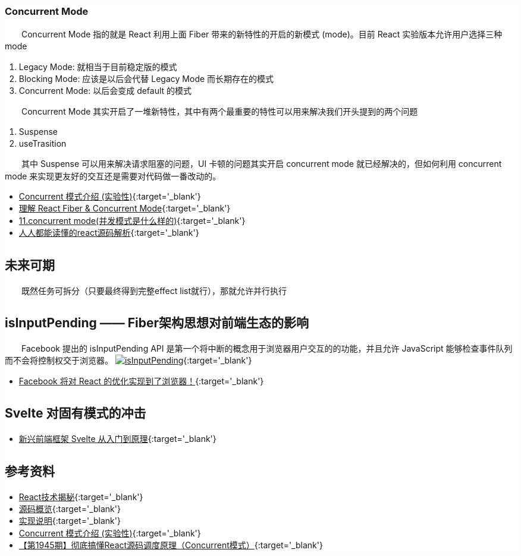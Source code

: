 ### Concurrent Mode 

&emsp;&emsp;Concurrent Mode 指的就是 React 利用上面 Fiber 带来的新特性的开启的新模式 (mode)。目前 React 实验版本允许用户选择三种 mode

1. Legacy Mode: 就相当于目前稳定版的模式
2. Blocking Mode: 应该是以后会代替 Legacy Mode 而长期存在的模式
3. Concurrent Mode: 以后会变成 default 的模式

&emsp;&emsp;Concurrent Mode 其实开启了一堆新特性，其中有两个最重要的特性可以用来解决我们开头提到的两个问题

1. Suspense
2. useTrasition

&emsp;&emsp;其中 Suspense 可以用来解决请求阻塞的问题，UI 卡顿的问题其实开启 concurrent mode 就已经解决的，但如何利用 concurrent mode 来实现更友好的交互还是需要对代码做一番改动的。

- [Concurrent 模式介绍 (实验性)](https://zh-hans.reactjs.org/docs/concurrent-mode-intro.html){:target='_blank'}
- [理解 React Fiber & Concurrent Mode](https://zhuanlan.zhihu.com/p/109971435){:target='_blank'}
- [11.concurrent mode(并发模式是什么样的)](https://xiaochen1024.com/article_item/600acd69245877002ed5df05){:target='_blank'}
- [人人都能读懂的react源码解析](https://xiaochen1024.com/){:target='_blank'}

## 未来可期

&emsp;&emsp;既然任务可拆分（只要最终得到完整effect list就行），那就允许并行执行

## isInputPending —— Fiber架构思想对前端生态的影响

&emsp;&emsp;Facebook 提出的 isInputPending API 是第一个将中断的概念用于浏览器用户交互的的功能，并且允许 JavaScript 能够检查事件队列而不会将控制权交于浏览器。
[![isInputPending](https://mmbiz.qpic.cn/mmbiz_png/aDoYvepE5x2GNEgMribX06vzBXPBYqKZic4hNE2HIceC1jr57aOKvpCiazaGgVSMXelJzVqXgLflVicMD0M4OkZheg/640?wx_fmt=png&tp=webp&wxfrom=5&wx_lazy=1&wx_co=1)](https://mp.weixin.qq.com/s/Lbcu1aa2LQZlddAwIIExqA){:target='_blank'}


- [Facebook 将对 React 的优化实现到了浏览器！](https://mp.weixin.qq.com/s/Lbcu1aa2LQZlddAwIIExqA){:target='_blank'}

## Svelte 对固有模式的冲击

- [新兴前端框架 Svelte 从入门到原理](https://mp.weixin.qq.com/s/7GTTAYNf28IvIe2bpfVHuQ){:target='_blank'}

## 参考资料

- [React技术揭秘](https://react.iamkasong.com/){:target='_blank'}
- [源码概览](https://zh-hans.reactjs.org/docs/codebase-overview.html#reconcilers){:target='_blank'}
- [实现说明](https://zh-hans.reactjs.org/docs/implementation-notes.html){:target='_blank'}
- [Concurrent 模式介绍 (实验性)](https://zh-hans.reactjs.org/docs/concurrent-mode-intro.html){:target='_blank'}
- [【第1945期】彻底搞懂React源码调度原理（Concurrent模式）](https://mp.weixin.qq.com/s/xHfhMqa5Nsw_5i6MkK2X0A){:target='_blank'}